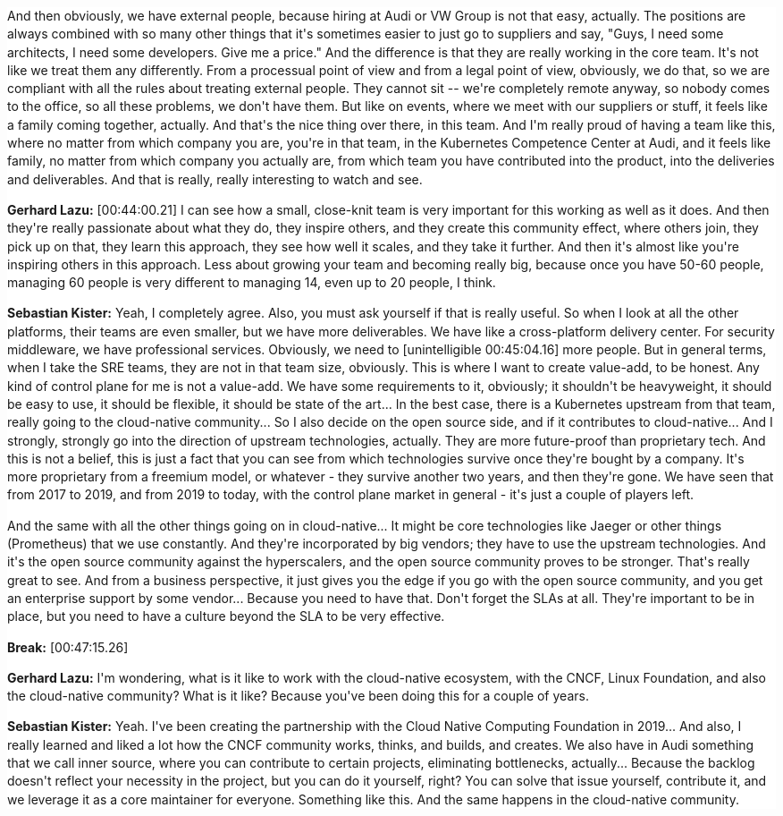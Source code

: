 And then obviously, we have external people, because hiring at Audi or VW Group is not that easy, actually. The positions are always combined with so many other things that it's sometimes easier to just go to suppliers and say, "Guys, I need some architects, I need some developers. Give me a price." And the difference is that they are really working in the core team. It's not like we treat them any differently. From a processual point of view and from a legal point of view, obviously, we do that, so we are compliant with all the rules about treating external people. They cannot sit -- we're completely remote anyway, so nobody comes to the office, so all these problems, we don't have them. But like on events, where we meet with our suppliers or stuff, it feels like a family coming together, actually. And that's the nice thing over there, in this team. And I'm really proud of having a team like this, where no matter from which company you are, you're in that team, in the Kubernetes Competence Center at Audi, and it feels like family, no matter from which company you actually are, from which team you have contributed into the product, into the deliveries and deliverables. And that is really, really interesting to watch and see.

**Gerhard Lazu:** \[00:44:00.21\] I can see how a small, close-knit team is very important for this working as well as it does. And then they're really passionate about what they do, they inspire others, and they create this community effect, where others join, they pick up on that, they learn this approach, they see how well it scales, and they take it further. And then it's almost like you're inspiring others in this approach. Less about growing your team and becoming really big, because once you have 50-60 people, managing 60 people is very different to managing 14, even up to 20 people, I think.

**Sebastian Kister:** Yeah, I completely agree. Also, you must ask yourself if that is really useful. So when I look at all the other platforms, their teams are even smaller, but we have more deliverables. We have like a cross-platform delivery center. For security middleware, we have professional services. Obviously, we need to \[unintelligible 00:45:04.16\] more people. But in general terms, when I take the SRE teams, they are not in that team size, obviously. This is where I want to create value-add, to be honest. Any kind of control plane for me is not a value-add. We have some requirements to it, obviously; it shouldn't be heavyweight, it should be easy to use, it should be flexible, it should be state of the art... In the best case, there is a Kubernetes upstream from that team, really going to the cloud-native community... So I also decide on the open source side, and if it contributes to cloud-native... And I strongly, strongly go into the direction of upstream technologies, actually. They are more future-proof than proprietary tech. And this is not a belief, this is just a fact that you can see from which technologies survive once they're bought by a company. It's more proprietary from a freemium model, or whatever - they survive another two years, and then they're gone. We have seen that from 2017 to 2019, and from 2019 to today, with the control plane market in general - it's just a couple of players left.

And the same with all the other things going on in cloud-native... It might be core technologies like Jaeger or other things (Prometheus) that we use constantly. And they're incorporated by big vendors; they have to use the upstream technologies. And it's the open source community against the hyperscalers, and the open source community proves to be stronger. That's really great to see. And from a business perspective, it just gives you the edge if you go with the open source community, and you get an enterprise support by some vendor... Because you need to have that. Don't forget the SLAs at all. They're important to be in place, but you need to have a culture beyond the SLA to be very effective.

**Break:** \[00:47:15.26\]

**Gerhard Lazu:** I'm wondering, what is it like to work with the cloud-native ecosystem, with the CNCF, Linux Foundation, and also the cloud-native community? What is it like? Because you've been doing this for a couple of years.

**Sebastian Kister:** Yeah. I've been creating the partnership with the Cloud Native Computing Foundation in 2019... And also, I really learned and liked a lot how the CNCF community works, thinks, and builds, and creates. We also have in Audi something that we call inner source, where you can contribute to certain projects, eliminating bottlenecks, actually... Because the backlog doesn't reflect your necessity in the project, but you can do it yourself, right? You can solve that issue yourself, contribute it, and we leverage it as a core maintainer for everyone. Something like this. And the same happens in the cloud-native community.

